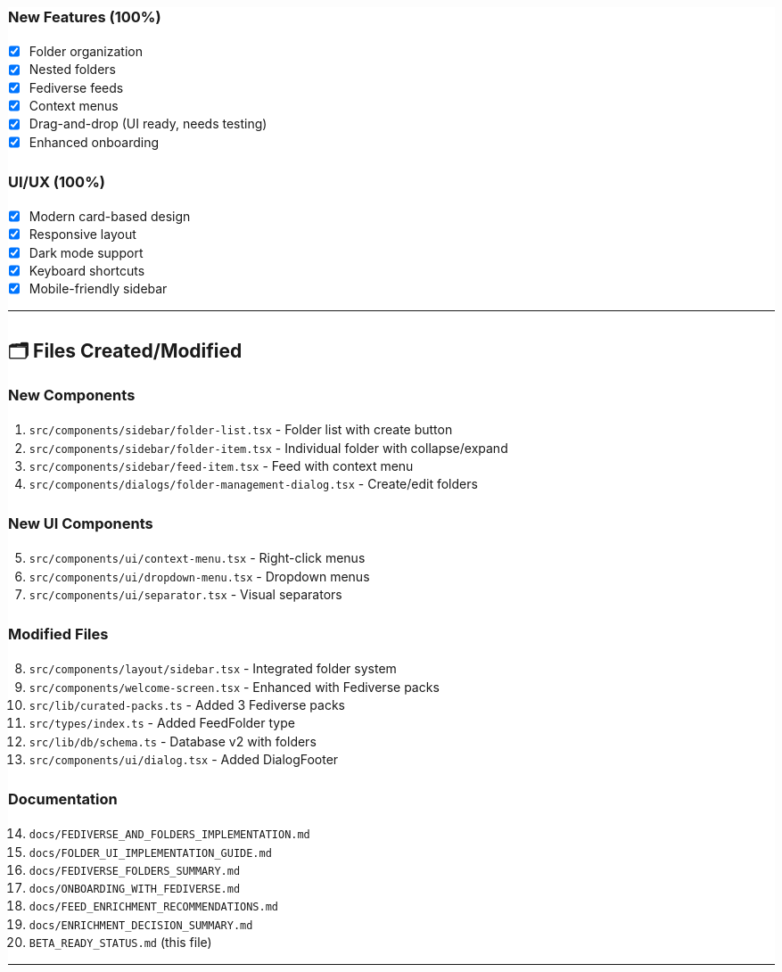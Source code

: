 ### New Features (100%)
- [x] Folder organization
- [x] Nested folders
- [x] Fediverse feeds
- [x] Context menus
- [x] Drag-and-drop (UI ready, needs testing)
- [x] Enhanced onboarding

### UI/UX (100%)
- [x] Modern card-based design
- [x] Responsive layout
- [x] Dark mode support
- [x] Keyboard shortcuts
- [x] Mobile-friendly sidebar

---

## 🗂️ Files Created/Modified

### New Components
1. `src/components/sidebar/folder-list.tsx` - Folder list with create button
2. `src/components/sidebar/folder-item.tsx` - Individual folder with collapse/expand
3. `src/components/sidebar/feed-item.tsx` - Feed with context menu
4. `src/components/dialogs/folder-management-dialog.tsx` - Create/edit folders

### New UI Components
5. `src/components/ui/context-menu.tsx` - Right-click menus
6. `src/components/ui/dropdown-menu.tsx` - Dropdown menus
7. `src/components/ui/separator.tsx` - Visual separators

### Modified Files
8. `src/components/layout/sidebar.tsx` - Integrated folder system
9. `src/components/welcome-screen.tsx` - Enhanced with Fediverse packs
10. `src/lib/curated-packs.ts` - Added 3 Fediverse packs
11. `src/types/index.ts` - Added FeedFolder type
12. `src/lib/db/schema.ts` - Database v2 with folders
13. `src/components/ui/dialog.tsx` - Added DialogFooter

### Documentation
14. `docs/FEDIVERSE_AND_FOLDERS_IMPLEMENTATION.md`
15. `docs/FOLDER_UI_IMPLEMENTATION_GUIDE.md`
16. `docs/FEDIVERSE_FOLDERS_SUMMARY.md`
17. `docs/ONBOARDING_WITH_FEDIVERSE.md`
18. `docs/FEED_ENRICHMENT_RECOMMENDATIONS.md`
19. `docs/ENRICHMENT_DECISION_SUMMARY.md`
20. `BETA_READY_STATUS.md` (this file)

---
